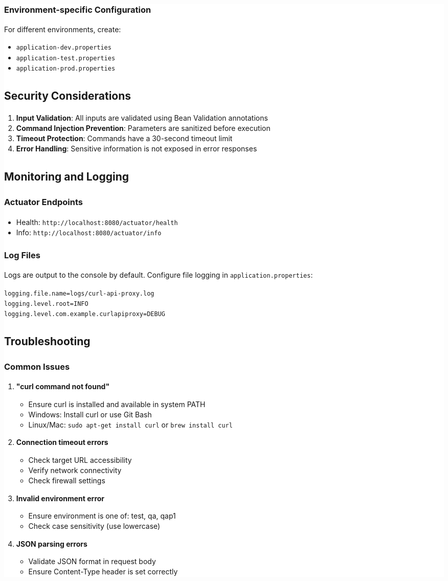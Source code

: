 ### Environment-specific Configuration

For different environments, create:
- `application-dev.properties`
- `application-test.properties`
- `application-prod.properties`

## Security Considerations

1. **Input Validation**: All inputs are validated using Bean Validation annotations
2. **Command Injection Prevention**: Parameters are sanitized before execution
3. **Timeout Protection**: Commands have a 30-second timeout limit
4. **Error Handling**: Sensitive information is not exposed in error responses

## Monitoring and Logging

### Actuator Endpoints

- Health: `http://localhost:8080/actuator/health`
- Info: `http://localhost:8080/actuator/info`

### Log Files

Logs are output to the console by default. Configure file logging in `application.properties`:

```properties
logging.file.name=logs/curl-api-proxy.log
logging.level.root=INFO
logging.level.com.example.curlapiproxy=DEBUG
```

## Troubleshooting

### Common Issues

1. **"curl command not found"**
   - Ensure curl is installed and available in system PATH
   - Windows: Install curl or use Git Bash
   - Linux/Mac: `sudo apt-get install curl` or `brew install curl`

2. **Connection timeout errors**
   - Check target URL accessibility
   - Verify network connectivity
   - Check firewall settings

3. **Invalid environment error**
   - Ensure environment is one of: test, qa, qap1
   - Check case sensitivity (use lowercase)

4. **JSON parsing errors**
   - Validate JSON format in request body
   - Ensure Content-Type header is set correctly
